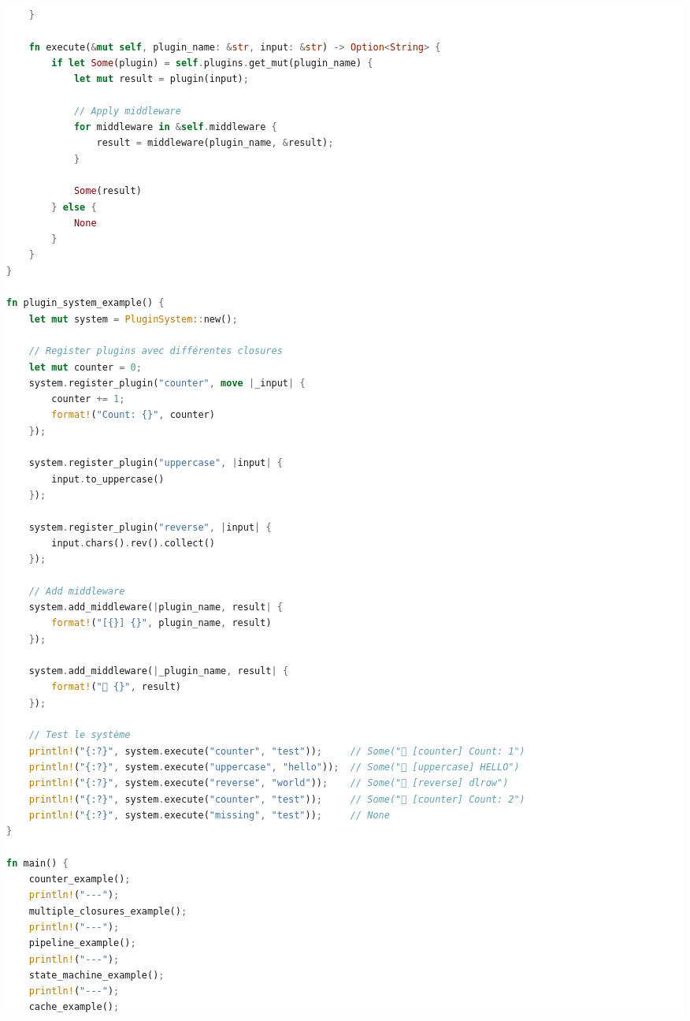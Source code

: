 ```rust
    }
    
    fn execute(&mut self, plugin_name: &str, input: &str) -> Option<String> {
        if let Some(plugin) = self.plugins.get_mut(plugin_name) {
            let mut result = plugin(input);
            
            // Apply middleware
            for middleware in &self.middleware {
                result = middleware(plugin_name, &result);
            }
            
            Some(result)
        } else {
            None
        }
    }
}

fn plugin_system_example() {
    let mut system = PluginSystem::new();
    
    // Register plugins avec différentes closures
    let mut counter = 0;
    system.register_plugin("counter", move |_input| {
        counter += 1;
        format!("Count: {}", counter)
    });
    
    system.register_plugin("uppercase", |input| {
        input.to_uppercase()
    });
    
    system.register_plugin("reverse", |input| {
        input.chars().rev().collect()
    });
    
    // Add middleware
    system.add_middleware(|plugin_name, result| {
        format!("[{}] {}", plugin_name, result)
    });
    
    system.add_middleware(|_plugin_name, result| {
        format!("🔧 {}", result)
    });
    
    // Test le système
    println!("{:?}", system.execute("counter", "test"));     // Some("🔧 [counter] Count: 1")
    println!("{:?}", system.execute("uppercase", "hello"));  // Some("🔧 [uppercase] HELLO")
    println!("{:?}", system.execute("reverse", "world"));    // Some("🔧 [reverse] dlrow")
    println!("{:?}", system.execute("counter", "test"));     // Some("🔧 [counter] Count: 2")
    println!("{:?}", system.execute("missing", "test"));     // None
}

fn main() {
    counter_example();
    println!("---");
    multiple_closures_example();
    println!("---");
    pipeline_example();
    println!("---");
    state_machine_example();
    println!("---");
    cache_example();
```